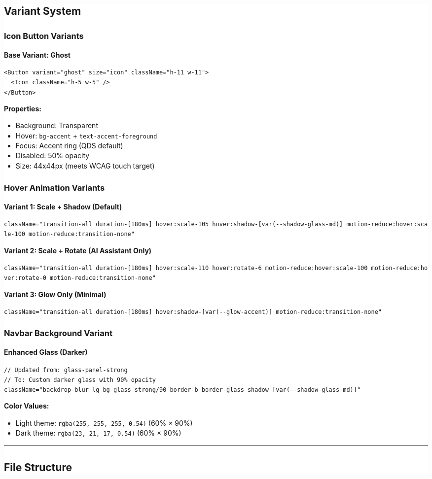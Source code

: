
## Variant System

### Icon Button Variants

**Base Variant: Ghost**
```tsx
<Button variant="ghost" size="icon" className="h-11 w-11">
  <Icon className="h-5 w-5" />
</Button>
```

**Properties:**
- Background: Transparent
- Hover: `bg-accent` + `text-accent-foreground`
- Focus: Accent ring (QDS default)
- Disabled: 50% opacity
- Size: 44x44px (meets WCAG touch target)

### Hover Animation Variants

**Variant 1: Scale + Shadow (Default)**
```tsx
className="transition-all duration-[180ms] hover:scale-105 hover:shadow-[var(--shadow-glass-md)] motion-reduce:hover:scale-100 motion-reduce:transition-none"
```

**Variant 2: Scale + Rotate (AI Assistant Only)**
```tsx
className="transition-all duration-[180ms] hover:scale-110 hover:rotate-6 motion-reduce:hover:scale-100 motion-reduce:hover:rotate-0 motion-reduce:transition-none"
```

**Variant 3: Glow Only (Minimal)**
```tsx
className="transition-all duration-[180ms] hover:shadow-[var(--glow-accent)] motion-reduce:transition-none"
```

### Navbar Background Variant

**Enhanced Glass (Darker)**
```tsx
// Updated from: glass-panel-strong
// To: Custom darker glass with 90% opacity
className="backdrop-blur-lg bg-glass-strong/90 border-b border-glass shadow-[var(--shadow-glass-md)]"
```

**Color Values:**
- Light theme: `rgba(255, 255, 255, 0.54)` (60% × 90%)
- Dark theme: `rgba(23, 21, 17, 0.54)` (60% × 90%)

---

## File Structure
